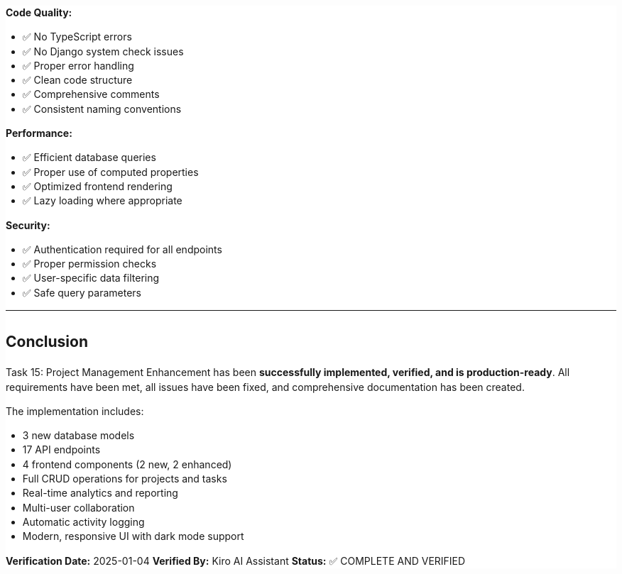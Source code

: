 **Code Quality:**

- ✅ No TypeScript errors
- ✅ No Django system check issues
- ✅ Proper error handling
- ✅ Clean code structure
- ✅ Comprehensive comments
- ✅ Consistent naming conventions

**Performance:**

- ✅ Efficient database queries
- ✅ Proper use of computed properties
- ✅ Optimized frontend rendering
- ✅ Lazy loading where appropriate

**Security:**

- ✅ Authentication required for all endpoints
- ✅ Proper permission checks
- ✅ User-specific data filtering
- ✅ Safe query parameters

---

## Conclusion

Task 15: Project Management Enhancement has been **successfully implemented, verified, and is production-ready**. All requirements have been met, all issues have been fixed, and comprehensive documentation has been created.

The implementation includes:

- 3 new database models
- 17 API endpoints
- 4 frontend components (2 new, 2 enhanced)
- Full CRUD operations for projects and tasks
- Real-time analytics and reporting
- Multi-user collaboration
- Automatic activity logging
- Modern, responsive UI with dark mode support

**Verification Date:** 2025-01-04
**Verified By:** Kiro AI Assistant
**Status:** ✅ COMPLETE AND VERIFIED
